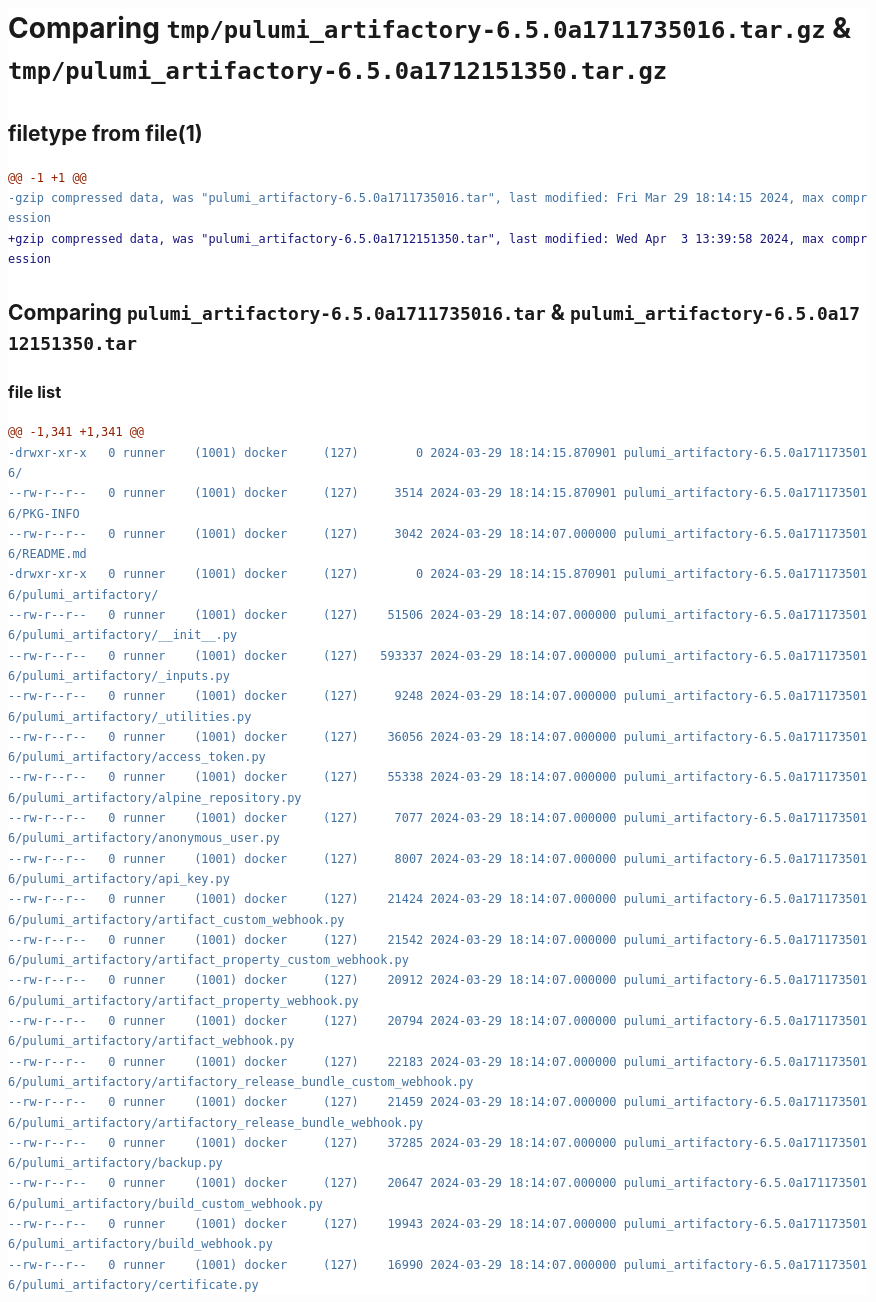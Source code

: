# Comparing `tmp/pulumi_artifactory-6.5.0a1711735016.tar.gz` & `tmp/pulumi_artifactory-6.5.0a1712151350.tar.gz`

## filetype from file(1)

```diff
@@ -1 +1 @@
-gzip compressed data, was "pulumi_artifactory-6.5.0a1711735016.tar", last modified: Fri Mar 29 18:14:15 2024, max compression
+gzip compressed data, was "pulumi_artifactory-6.5.0a1712151350.tar", last modified: Wed Apr  3 13:39:58 2024, max compression
```

## Comparing `pulumi_artifactory-6.5.0a1711735016.tar` & `pulumi_artifactory-6.5.0a1712151350.tar`

### file list

```diff
@@ -1,341 +1,341 @@
-drwxr-xr-x   0 runner    (1001) docker     (127)        0 2024-03-29 18:14:15.870901 pulumi_artifactory-6.5.0a1711735016/
--rw-r--r--   0 runner    (1001) docker     (127)     3514 2024-03-29 18:14:15.870901 pulumi_artifactory-6.5.0a1711735016/PKG-INFO
--rw-r--r--   0 runner    (1001) docker     (127)     3042 2024-03-29 18:14:07.000000 pulumi_artifactory-6.5.0a1711735016/README.md
-drwxr-xr-x   0 runner    (1001) docker     (127)        0 2024-03-29 18:14:15.870901 pulumi_artifactory-6.5.0a1711735016/pulumi_artifactory/
--rw-r--r--   0 runner    (1001) docker     (127)    51506 2024-03-29 18:14:07.000000 pulumi_artifactory-6.5.0a1711735016/pulumi_artifactory/__init__.py
--rw-r--r--   0 runner    (1001) docker     (127)   593337 2024-03-29 18:14:07.000000 pulumi_artifactory-6.5.0a1711735016/pulumi_artifactory/_inputs.py
--rw-r--r--   0 runner    (1001) docker     (127)     9248 2024-03-29 18:14:07.000000 pulumi_artifactory-6.5.0a1711735016/pulumi_artifactory/_utilities.py
--rw-r--r--   0 runner    (1001) docker     (127)    36056 2024-03-29 18:14:07.000000 pulumi_artifactory-6.5.0a1711735016/pulumi_artifactory/access_token.py
--rw-r--r--   0 runner    (1001) docker     (127)    55338 2024-03-29 18:14:07.000000 pulumi_artifactory-6.5.0a1711735016/pulumi_artifactory/alpine_repository.py
--rw-r--r--   0 runner    (1001) docker     (127)     7077 2024-03-29 18:14:07.000000 pulumi_artifactory-6.5.0a1711735016/pulumi_artifactory/anonymous_user.py
--rw-r--r--   0 runner    (1001) docker     (127)     8007 2024-03-29 18:14:07.000000 pulumi_artifactory-6.5.0a1711735016/pulumi_artifactory/api_key.py
--rw-r--r--   0 runner    (1001) docker     (127)    21424 2024-03-29 18:14:07.000000 pulumi_artifactory-6.5.0a1711735016/pulumi_artifactory/artifact_custom_webhook.py
--rw-r--r--   0 runner    (1001) docker     (127)    21542 2024-03-29 18:14:07.000000 pulumi_artifactory-6.5.0a1711735016/pulumi_artifactory/artifact_property_custom_webhook.py
--rw-r--r--   0 runner    (1001) docker     (127)    20912 2024-03-29 18:14:07.000000 pulumi_artifactory-6.5.0a1711735016/pulumi_artifactory/artifact_property_webhook.py
--rw-r--r--   0 runner    (1001) docker     (127)    20794 2024-03-29 18:14:07.000000 pulumi_artifactory-6.5.0a1711735016/pulumi_artifactory/artifact_webhook.py
--rw-r--r--   0 runner    (1001) docker     (127)    22183 2024-03-29 18:14:07.000000 pulumi_artifactory-6.5.0a1711735016/pulumi_artifactory/artifactory_release_bundle_custom_webhook.py
--rw-r--r--   0 runner    (1001) docker     (127)    21459 2024-03-29 18:14:07.000000 pulumi_artifactory-6.5.0a1711735016/pulumi_artifactory/artifactory_release_bundle_webhook.py
--rw-r--r--   0 runner    (1001) docker     (127)    37285 2024-03-29 18:14:07.000000 pulumi_artifactory-6.5.0a1711735016/pulumi_artifactory/backup.py
--rw-r--r--   0 runner    (1001) docker     (127)    20647 2024-03-29 18:14:07.000000 pulumi_artifactory-6.5.0a1711735016/pulumi_artifactory/build_custom_webhook.py
--rw-r--r--   0 runner    (1001) docker     (127)    19943 2024-03-29 18:14:07.000000 pulumi_artifactory-6.5.0a1711735016/pulumi_artifactory/build_webhook.py
--rw-r--r--   0 runner    (1001) docker     (127)    16990 2024-03-29 18:14:07.000000 pulumi_artifactory-6.5.0a1711735016/pulumi_artifactory/certificate.py
```
